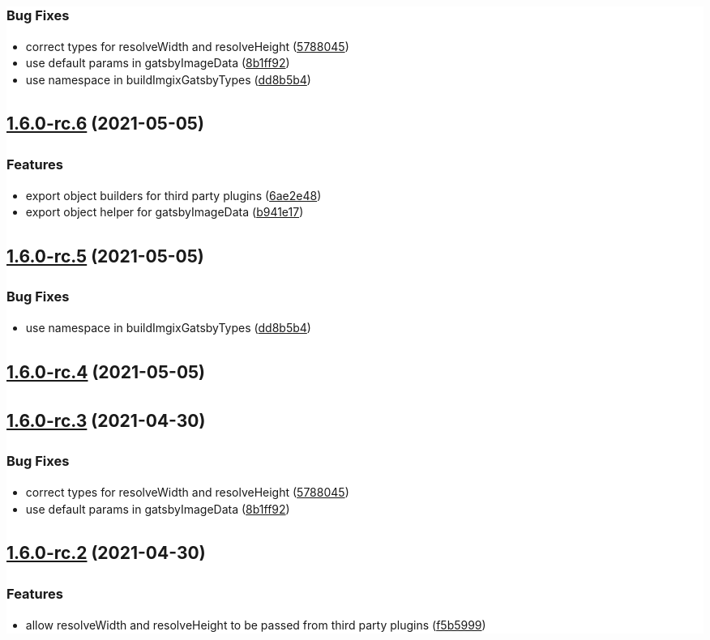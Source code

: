 
### Bug Fixes

* correct types for resolveWidth and resolveHeight ([5788045](https://github.com/imgix/gatsby/commit/5788045b34ab3c11750c424d4c1c8833f1c2eadc))
* use default params in gatsbyImageData ([8b1ff92](https://github.com/imgix/gatsby/commit/8b1ff9239a070a66c0cbd980d568ea985db09957))
* use namespace in buildImgixGatsbyTypes ([dd8b5b4](https://github.com/imgix/gatsby/commit/dd8b5b4f6ffd05f6b29c1d62b70347f2f94d3c65))

## [1.6.0-rc.6](https://github.com/imgix/gatsby/compare/v1.6.0-rc.5...v1.6.0-rc.6) (2021-05-05)


### Features

* export object builders for third party plugins ([6ae2e48](https://github.com/imgix/gatsby/commit/6ae2e4877b95e36f6fa0ed3e247eb22465c229db))
* export object helper for gatsbyImageData ([b941e17](https://github.com/imgix/gatsby/commit/b941e17d98d1aaf3898b84f4880575832ef2d5dc))

## [1.6.0-rc.5](https://github.com/imgix/gatsby/compare/v1.6.0-rc.4...v1.6.0-rc.5) (2021-05-05)


### Bug Fixes

* use namespace in buildImgixGatsbyTypes ([dd8b5b4](https://github.com/imgix/gatsby/commit/dd8b5b4f6ffd05f6b29c1d62b70347f2f94d3c65))

## [1.6.0-rc.4](https://github.com/imgix/gatsby/compare/v1.6.0-rc.3...v1.6.0-rc.4) (2021-05-05)

## [1.6.0-rc.3](https://github.com/imgix/gatsby/compare/v1.6.0-rc.2...v1.6.0-rc.3) (2021-04-30)


### Bug Fixes

* correct types for resolveWidth and resolveHeight ([5788045](https://github.com/imgix/gatsby/commit/5788045b34ab3c11750c424d4c1c8833f1c2eadc))
* use default params in gatsbyImageData ([8b1ff92](https://github.com/imgix/gatsby/commit/8b1ff9239a070a66c0cbd980d568ea985db09957))

## [1.6.0-rc.2](https://github.com/imgix/gatsby/compare/v1.6.0-rc.1...v1.6.0-rc.2) (2021-04-30)


### Features

* allow resolveWidth and resolveHeight to be passed from third party plugins ([f5b5999](https://github.com/imgix/gatsby/commit/f5b5999c07a849be334284903014fdddacbc38d4))
